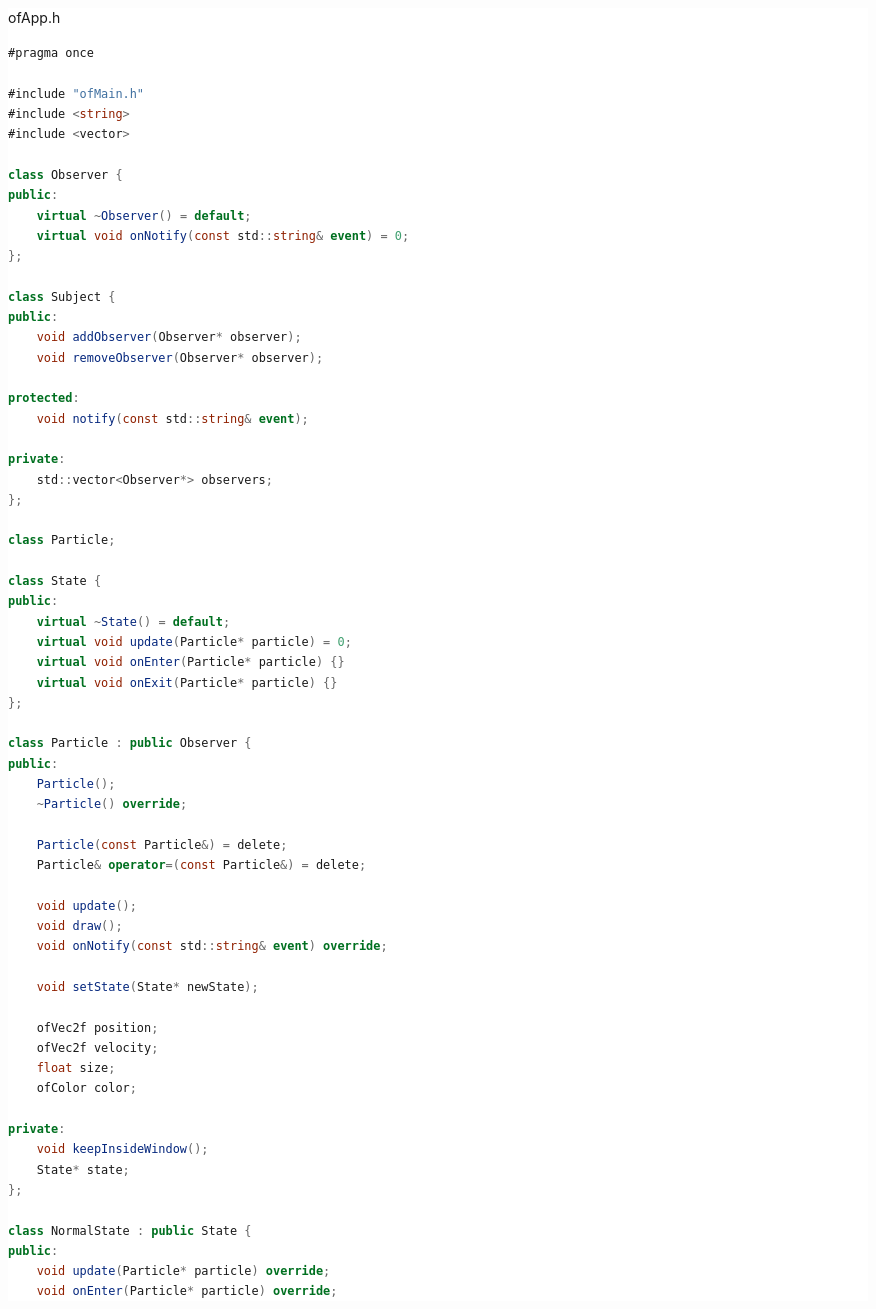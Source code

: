 ofApp.h
````c#
#pragma once

#include "ofMain.h"
#include <string>
#include <vector>

class Observer {
public:
	virtual ~Observer() = default;
	virtual void onNotify(const std::string& event) = 0;
};

class Subject {
public:
	void addObserver(Observer* observer);
	void removeObserver(Observer* observer);

protected:
	void notify(const std::string& event);

private:
	std::vector<Observer*> observers;
};

class Particle;

class State {
public:
	virtual ~State() = default;
	virtual void update(Particle* particle) = 0;
	virtual void onEnter(Particle* particle) {}
	virtual void onExit(Particle* particle) {}
};

class Particle : public Observer {
public:
	Particle();
	~Particle() override;

	Particle(const Particle&) = delete;
	Particle& operator=(const Particle&) = delete;

	void update();
	void draw();
	void onNotify(const std::string& event) override;

	void setState(State* newState);

	ofVec2f position;
	ofVec2f velocity;
	float size;
	ofColor color;

private:
	void keepInsideWindow();
	State* state;
};

class NormalState : public State {
public:
	void update(Particle* particle) override;
	void onEnter(Particle* particle) override;
````